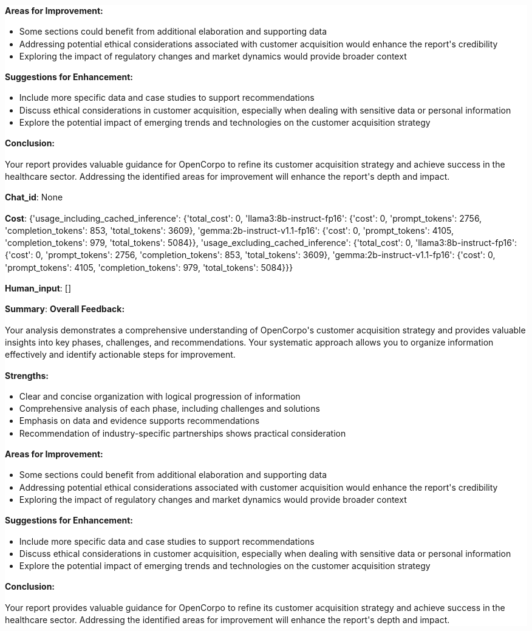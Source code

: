 **Areas for Improvement:**

- Some sections could benefit from additional elaboration and supporting data
- Addressing potential ethical considerations associated with customer acquisition would enhance the report's credibility
- Exploring the impact of regulatory changes and market dynamics would provide broader context

**Suggestions for Enhancement:**

- Include more specific data and case studies to support recommendations
- Discuss ethical considerations in customer acquisition, especially when dealing with sensitive data or personal information
- Explore the potential impact of emerging trends and technologies on the customer acquisition strategy

**Conclusion:**

Your report provides valuable guidance for OpenCorpo to refine its customer acquisition strategy and achieve success in the healthcare sector. Addressing the identified areas for improvement will enhance the report's depth and impact.

**Chat_id**: None

**Cost**: {'usage_including_cached_inference': {'total_cost': 0, 'llama3:8b-instruct-fp16': {'cost': 0, 'prompt_tokens': 2756, 'completion_tokens': 853, 'total_tokens': 3609}, 'gemma:2b-instruct-v1.1-fp16': {'cost': 0, 'prompt_tokens': 4105, 'completion_tokens': 979, 'total_tokens': 5084}}, 'usage_excluding_cached_inference': {'total_cost': 0, 'llama3:8b-instruct-fp16': {'cost': 0, 'prompt_tokens': 2756, 'completion_tokens': 853, 'total_tokens': 3609}, 'gemma:2b-instruct-v1.1-fp16': {'cost': 0, 'prompt_tokens': 4105, 'completion_tokens': 979, 'total_tokens': 5084}}}

**Human_input**: []

**Summary**: **Overall Feedback:**

Your analysis demonstrates a comprehensive understanding of OpenCorpo's customer acquisition strategy and provides valuable insights into key phases, challenges, and recommendations. Your systematic approach allows you to organize information effectively and identify actionable steps for improvement.

**Strengths:**

- Clear and concise organization with logical progression of information
- Comprehensive analysis of each phase, including challenges and solutions
- Emphasis on data and evidence supports recommendations
- Recommendation of industry-specific partnerships shows practical consideration

**Areas for Improvement:**

- Some sections could benefit from additional elaboration and supporting data
- Addressing potential ethical considerations associated with customer acquisition would enhance the report's credibility
- Exploring the impact of regulatory changes and market dynamics would provide broader context

**Suggestions for Enhancement:**

- Include more specific data and case studies to support recommendations
- Discuss ethical considerations in customer acquisition, especially when dealing with sensitive data or personal information
- Explore the potential impact of emerging trends and technologies on the customer acquisition strategy

**Conclusion:**

Your report provides valuable guidance for OpenCorpo to refine its customer acquisition strategy and achieve success in the healthcare sector. Addressing the identified areas for improvement will enhance the report's depth and impact.


